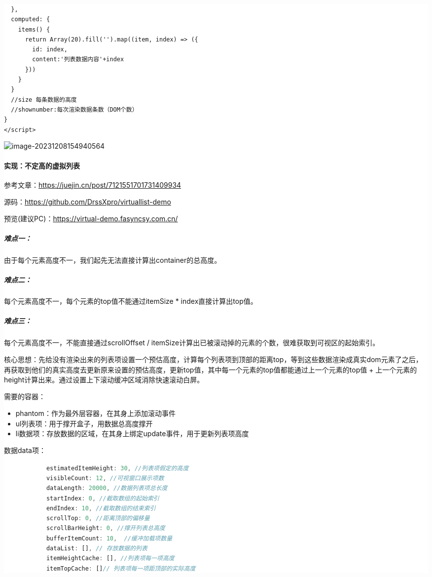```vue
  },
  computed: {
    items() {
      return Array(20).fill('').map((item, index) => ({
        id: index,
        content:'列表数据内容'+index
      }))
    }
  }
  //size 每条数据的高度
  //shownumber:每次渲染数据条数（DOM个数）   
}
</script>
```

![image-20231208154940564](D:\typora_photo\image-20231208154940564.png)

#### 实现：不定高的虚拟列表

参考文章：https://juejin.cn/post/7121551701731409934 

 源码：https://github.com/DrssXpro/virtuallist-demo 

预览(建议PC)：https://virtual-demo.fasyncsy.com.cn/

##### 难点一：

由于每个元素高度不一，我们起先无法直接计算出container的总高度。

##### 难点二：

每个元素高度不一，每个元素的top值不能通过itemSize * index直接计算出top值。

##### 难点三：

每个元素高度不一，不能直接通过scrollOffset / itemSize计算出已被滚动掉的元素的个数，很难获取到可视区的起始索引。

核心思想：先给没有渲染出来的列表项设置一个预估高度，计算每个列表项到顶部的距离top，等到这些数据渲染成真实dom元素了之后，再获取到他们的真实高度去更新原来设置的预估高度，更新top值，其中每一个元素的top值都能通过上一个元素的top值 + 上一个元素的height计算出来。通过设置上下滚动缓冲区域消除快速滚动白屏。

需要的容器：

- phantom：作为最外层容器，在其身上添加滚动事件
- ul列表项：用于撑开盒子，用数据总高度撑开
- li数据项：存放数据的区域，在其身上绑定update事件，用于更新列表项高度

数据data项：

```js
            estimatedItemHeight: 30, //列表项假定的高度
            visibleCount: 12, //可视窗口展示项数
            dataLength: 20000, //数据列表项总长度
            startIndex: 0, //截取数组的起始索引
            endIndex: 10, //截取数组的结束索引
            scrollTop: 0, //距离顶部的偏移量
            scrollBarHeight: 0, //撑开列表总高度
            bufferItemCount: 10,  //缓冲加载项数量
            dataList: [], // 存放数据的列表
            itemHeightCache: [], //列表项每一项高度
            itemTopCache: []// 列表项每一项距顶部的实际高度
```
